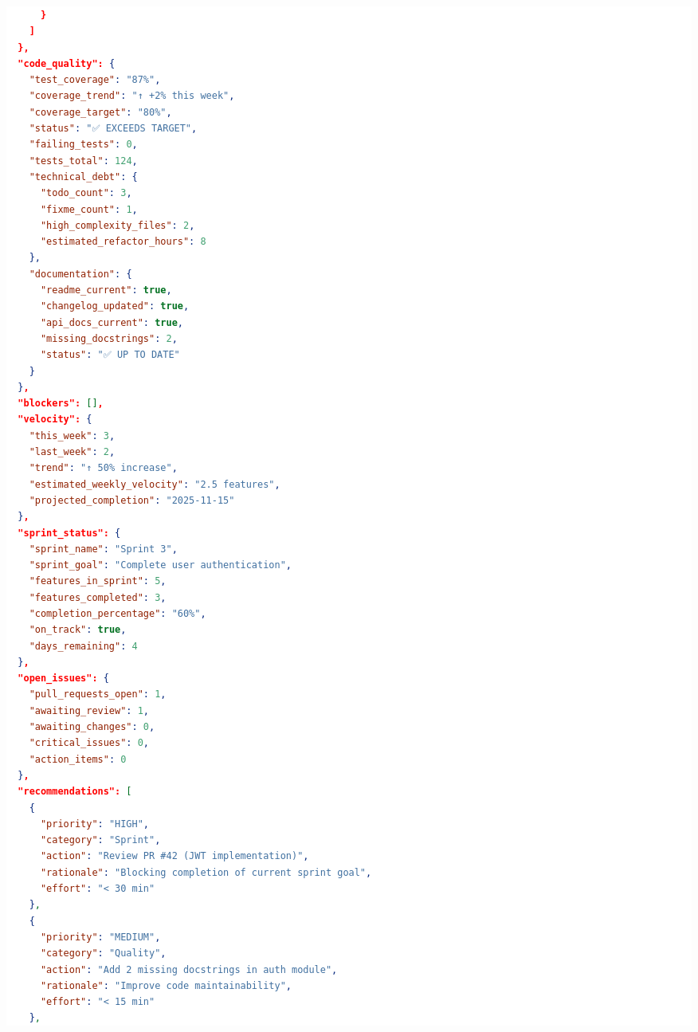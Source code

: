 ```json
      }
    ]
  },
  "code_quality": {
    "test_coverage": "87%",
    "coverage_trend": "↑ +2% this week",
    "coverage_target": "80%",
    "status": "✅ EXCEEDS TARGET",
    "failing_tests": 0,
    "tests_total": 124,
    "technical_debt": {
      "todo_count": 3,
      "fixme_count": 1,
      "high_complexity_files": 2,
      "estimated_refactor_hours": 8
    },
    "documentation": {
      "readme_current": true,
      "changelog_updated": true,
      "api_docs_current": true,
      "missing_docstrings": 2,
      "status": "✅ UP TO DATE"
    }
  },
  "blockers": [],
  "velocity": {
    "this_week": 3,
    "last_week": 2,
    "trend": "↑ 50% increase",
    "estimated_weekly_velocity": "2.5 features",
    "projected_completion": "2025-11-15"
  },
  "sprint_status": {
    "sprint_name": "Sprint 3",
    "sprint_goal": "Complete user authentication",
    "features_in_sprint": 5,
    "features_completed": 3,
    "completion_percentage": "60%",
    "on_track": true,
    "days_remaining": 4
  },
  "open_issues": {
    "pull_requests_open": 1,
    "awaiting_review": 1,
    "awaiting_changes": 0,
    "critical_issues": 0,
    "action_items": 0
  },
  "recommendations": [
    {
      "priority": "HIGH",
      "category": "Sprint",
      "action": "Review PR #42 (JWT implementation)",
      "rationale": "Blocking completion of current sprint goal",
      "effort": "< 30 min"
    },
    {
      "priority": "MEDIUM",
      "category": "Quality",
      "action": "Add 2 missing docstrings in auth module",
      "rationale": "Improve code maintainability",
      "effort": "< 15 min"
    },
```